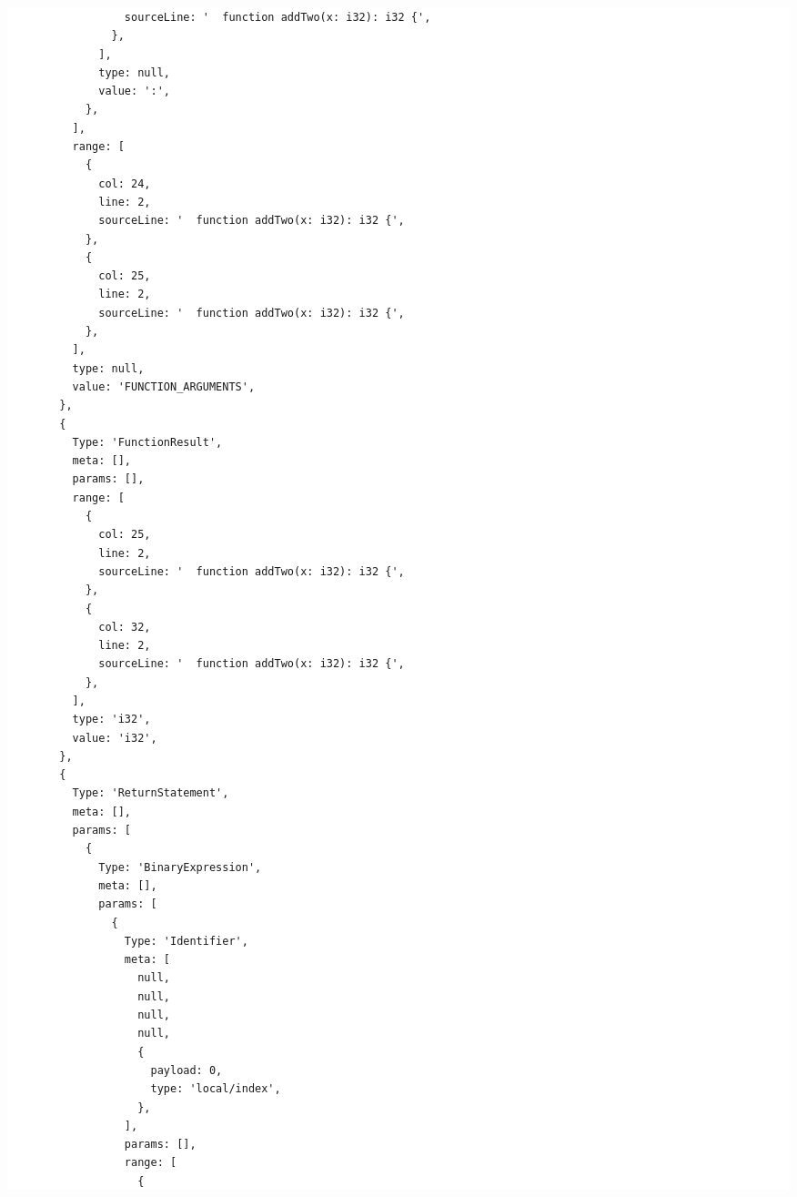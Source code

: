                       sourceLine: '  function addTwo(x: i32): i32 {',
                    },
                  ],
                  type: null,
                  value: ':',
                },
              ],
              range: [
                {
                  col: 24,
                  line: 2,
                  sourceLine: '  function addTwo(x: i32): i32 {',
                },
                {
                  col: 25,
                  line: 2,
                  sourceLine: '  function addTwo(x: i32): i32 {',
                },
              ],
              type: null,
              value: 'FUNCTION_ARGUMENTS',
            },
            {
              Type: 'FunctionResult',
              meta: [],
              params: [],
              range: [
                {
                  col: 25,
                  line: 2,
                  sourceLine: '  function addTwo(x: i32): i32 {',
                },
                {
                  col: 32,
                  line: 2,
                  sourceLine: '  function addTwo(x: i32): i32 {',
                },
              ],
              type: 'i32',
              value: 'i32',
            },
            {
              Type: 'ReturnStatement',
              meta: [],
              params: [
                {
                  Type: 'BinaryExpression',
                  meta: [],
                  params: [
                    {
                      Type: 'Identifier',
                      meta: [
                        null,
                        null,
                        null,
                        null,
                        {
                          payload: 0,
                          type: 'local/index',
                        },
                      ],
                      params: [],
                      range: [
                        {